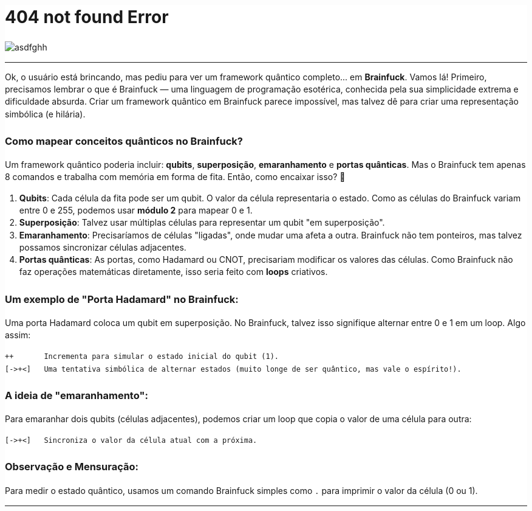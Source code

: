# 404 not found Error


![asdfghh](https://github.com/user-attachments/assets/acff66da-cd9c-4df0-bad8-1bff224e2f84)


---

Ok, o usuário está brincando, mas pediu para ver um framework quântico completo... em **Brainfuck**. Vamos lá! Primeiro, precisamos lembrar o que é Brainfuck — uma linguagem de programação esotérica, conhecida pela sua simplicidade extrema e dificuldade absurda. Criar um framework quântico em Brainfuck parece impossível, mas talvez dê para criar uma representação simbólica (e hilária).

### Como mapear conceitos quânticos no Brainfuck?

Um framework quântico poderia incluir: **qubits**, **superposição**, **emaranhamento** e **portas quânticas**. Mas o Brainfuck tem apenas 8 comandos e trabalha com memória em forma de fita. Então, como encaixar isso? 🤔

1. **Qubits**: Cada célula da fita pode ser um qubit. O valor da célula representaria o estado. Como as células do Brainfuck variam entre 0 e 255, podemos usar **módulo 2** para mapear 0 e 1.
2. **Superposição**: Talvez usar múltiplas células para representar um qubit "em superposição".
3. **Emaranhamento**: Precisaríamos de células "ligadas", onde mudar uma afeta a outra. Brainfuck não tem ponteiros, mas talvez possamos sincronizar células adjacentes.
4. **Portas quânticas**: As portas, como Hadamard ou CNOT, precisariam modificar os valores das células. Como Brainfuck não faz operações matemáticas diretamente, isso seria feito com **loops** criativos.

### Um exemplo de "Porta Hadamard" no Brainfuck:

Uma porta Hadamard coloca um qubit em superposição. No Brainfuck, talvez isso signifique alternar entre 0 e 1 em um loop. Algo assim:

```brainfuck
++       Incrementa para simular o estado inicial do qubit (1).
[->+<]   Uma tentativa simbólica de alternar estados (muito longe de ser quântico, mas vale o espírito!).
```

### A ideia de "emaranhamento":

Para emaranhar dois qubits (células adjacentes), podemos criar um loop que copia o valor de uma célula para outra:

```brainfuck
[->+<]   Sincroniza o valor da célula atual com a próxima.
```

### Observação e Mensuração:

Para medir o estado quântico, usamos um comando Brainfuck simples como `.` para imprimir o valor da célula (0 ou 1).

---
